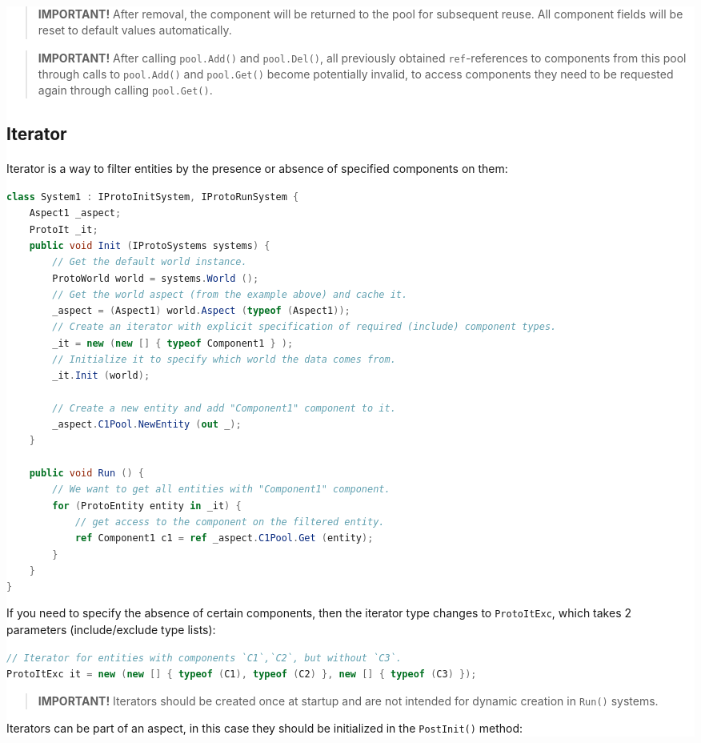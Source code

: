 > **IMPORTANT!** After removal, the component will be returned to the pool for subsequent reuse.
> All component fields will be reset to default values automatically.

> **IMPORTANT!** After calling `pool.Add()` and `pool.Del()`, all previously obtained `ref`-references to
components from this pool through calls to `pool.Add()` and `pool.Get()` become potentially invalid,
to access components they need to be requested again through calling `pool.Get()`.


## Iterator
Iterator is a way to filter entities by the presence or absence of specified components on them:
```c#
class System1 : IProtoInitSystem, IProtoRunSystem {
    Aspect1 _aspect;
    ProtoIt _it;
    public void Init (IProtoSystems systems) {
        // Get the default world instance.
        ProtoWorld world = systems.World ();
        // Get the world aspect (from the example above) and cache it.
        _aspect = (Aspect1) world.Aspect (typeof (Aspect1));
        // Create an iterator with explicit specification of required (include) component types.
        _it = new (new [] { typeof Component1 } );
        // Initialize it to specify which world the data comes from.
        _it.Init (world);

        // Create a new entity and add "Component1" component to it.
        _aspect.C1Pool.NewEntity (out _);
    }

    public void Run () {
        // We want to get all entities with "Component1" component.
        for (ProtoEntity entity in _it) {
            // get access to the component on the filtered entity.
            ref Component1 c1 = ref _aspect.C1Pool.Get (entity);
        }
    }
}
```

If you need to specify the absence of certain components, then the iterator type changes to `ProtoItExc`,
which takes 2 parameters (include/exclude type lists):
```c#
// Iterator for entities with components `C1`,`C2`, but without `C3`.
ProtoItExc it = new (new [] { typeof (C1), typeof (C2) }, new [] { typeof (C3) });
```

> **IMPORTANT!** Iterators should be created once at startup and are not intended for dynamic creation in `Run()` systems.

Iterators can be part of an aspect, in this case they should be initialized in the `PostInit()` method:
